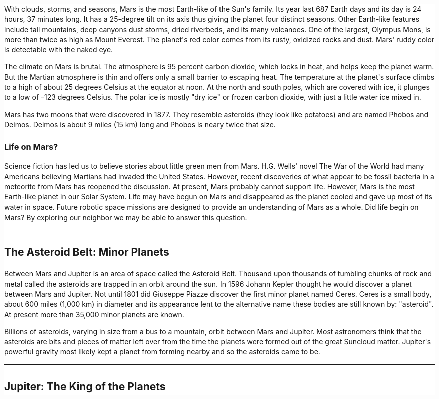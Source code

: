 </p>
<p>
With clouds, storms, and seasons, Mars is the most Earth-like of the Sun's family.  Its year last 687 Earth days and its day is 24 hours, 37 minutes long.  It has a 25-degree tilt on its axis thus giving the planet four distinct seasons.  Other Earth-like features include tall mountains, deep canyons dust storms, dried riverbeds, and its many volcanoes.  One of the largest, Olympus Mons, is more than twice as high as Mount Everest.  The planet's red color comes from its rusty, oxidized rocks and dust.  Mars' ruddy color is detectable with the naked eye.
</p>
<p>
The climate on Mars is brutal.  The atmosphere is 95 percent carbon dioxide, which locks in heat, and helps keep the planet warm.  But the Martian atmosphere is thin and offers only a small barrier to escaping heat.  The temperature at the planet's surface climbs to a high of about 25 degrees Celsius at the equator at noon.  At the north and south poles, which are covered with ice, it plunges to a low of –123 degrees Celsius.  The polar ice is mostly "dry ice" or frozen carbon dioxide, with just a little water ice mixed in.
</p>
<p>
Mars has two moons that were discovered in 1877.  They resemble asteroids (they look like potatoes) and are named Phobos and Deimos.  Deimos is about 9 miles (15 km) long and Phobos is neary twice that size.
</p>
<h3>
Life on Mars?
</h3>
<p>
Science fiction has led us to believe stories about little green men from Mars.  H.G. Wells' novel The War of the World had many Americans believing Martians had invaded the United States.  However, recent discoveries of what appear to be fossil bacteria in a meteorite from Mars has reopened the discussion.  At present, Mars probably cannot support life. However, Mars is the most Earth-like planet in our Solar System.  Life may have begun on Mars and disappeared as the planet cooled and gave up most of its water in space.  Future robotic space missions are designed to provide an understanding of Mars as a whole.  Did life begin on Mars?  By exploring our neighbor we may be able to answer this question.
</p>
<hr/>
<h2>
The Asteroid Belt: Minor Planets
</h2>
<b>
</b>
<p>
Between Mars and Jupiter is an area of space called the Asteroid Belt.  Thousand upon thousands of tumbling chunks of rock and metal called the asteroids are trapped in an orbit around the sun.  In 1596 Johann Kepler thought he would discover a planet between Mars and Jupiter.  Not until 1801 did Giuseppe Piazze discover the first minor planet named Ceres.  Ceres is a small body, about 600 miles (1,000 km) in diameter and its appearance lent to the alternative name these bodies are still known by: "asteroid".  At present more than 35,000 minor planets are known.
</p>
<p>
Billions of asteroids, varying in size from a bus to a mountain, orbit between Mars and Jupiter.  Most astronomers think that the asteroids are bits and pieces of matter left over from the time the planets were formed out of the great Suncloud matter.  Jupiter's powerful gravity most likely kept a planet from forming nearby and so the asteroids came to be.
</p>
<hr/>
<h2>
Jupiter: The King of the Planets
</h2>
<p>